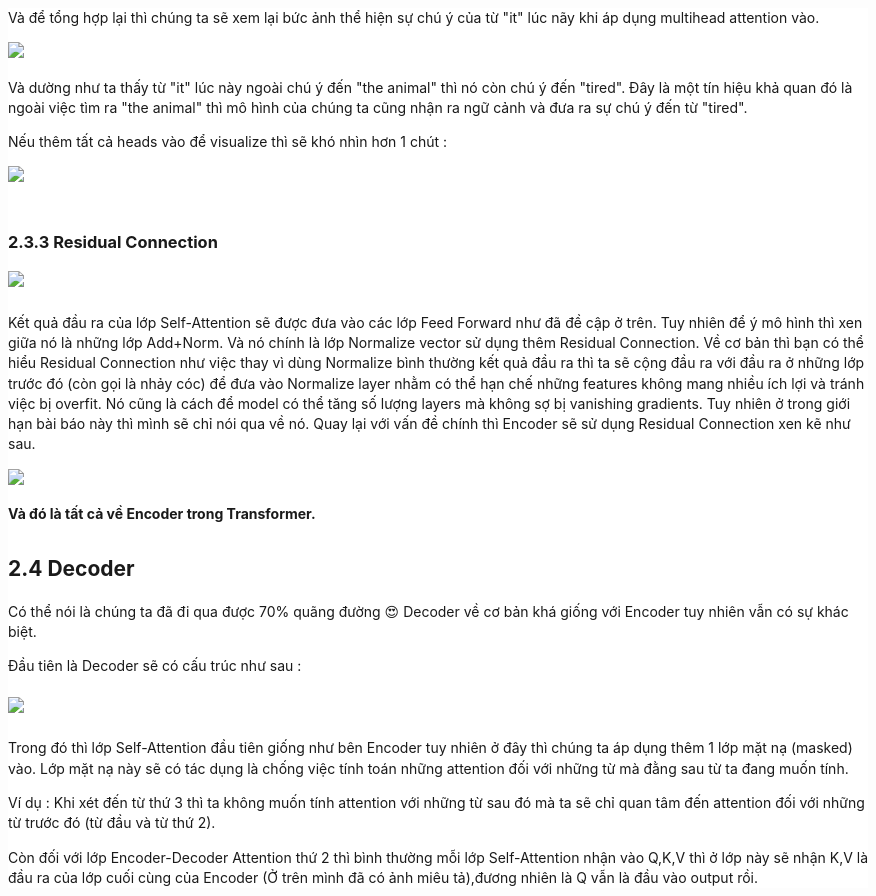 Và để tổng hợp lại thì chúng ta sẽ xem lại bức ảnh thể hiện sự chú ý của từ "it" lúc nãy khi áp dụng multihead attention vào.

![](https://i.imgur.com/dcy0Gwd.png)

Và dường như ta thấy từ "it" lúc này ngoài chú ý đến "the animal" thì nó còn chú ý đến "tired". Đây là một tín hiệu khả quan đó là ngoài việc tìm ra "the animal" thì mô hình của chúng ta cũng nhận ra ngữ cảnh và đưa ra sự chú ý đến từ "tired".

Nếu thêm tất cả heads vào để visualize thì sẽ khó nhìn hơn 1 chút : 

![](https://i.imgur.com/6heD6Zw.png)
<br><br>

### 2.3.3 Residual Connection
![](https://i.imgur.com/t7SNiTs.png)
<br><br>
Kết quả đầu ra của lớp Self-Attention sẽ được đưa vào các lớp Feed Forward như đã đề cập ở trên. Tuy nhiên để ý mô hình thì xen giữa nó là những lớp Add+Norm. Và nó chính là lớp Normalize vector sử dụng thêm Residual Connection.
Về cơ bản thì bạn có thể hiểu Residual Connection như việc thay vì dùng Normalize bình thường kết quả đầu ra thì ta sẽ cộng đầu ra với đầu ra ở những lớp trước đó (còn gọi là nhảy cóc) để đưa vào Normalize layer nhằm có thể hạn chế những features không mang nhiều ích lợi và tránh việc bị overfit. Nó cũng là cách để model có thể tăng số lượng layers mà không sợ bị vanishing gradients. Tuy nhiên ở trong giới hạn bài báo này thì mình sẽ chỉ nói qua về nó.
Quay lại với vấn đề chính thì Encoder sẽ sử dụng Residual Connection xen kẽ như sau.



![](https://i.imgur.com/mxY0fsa.png)


<p style="font-size=50px"><b>Và đó là tất cả về Encoder trong Transformer.</b></p>

## 2.4 Decoder

Có thể nói là chúng ta đã đi qua được 70% quãng đường :heart_eyes: Decoder về cơ bản khá giống với Encoder tuy nhiên vẫn có sự khác biệt.

Đầu tiên là Decoder sẽ có cấu trúc như sau :
<br><br>
![](https://i.imgur.com/o6f6ktb.png)
<br><br>
Trong đó thì lớp Self-Attention đầu tiên giống như bên Encoder tuy nhiên ở đây thì chúng ta áp dụng thêm 1 lớp mặt nạ (masked) vào. Lớp mặt nạ này sẽ có tác dụng là chống việc tính toán những attention đối với những từ mà đằng sau từ ta đang muốn tính.

Ví dụ : Khi xét đến từ thứ 3 thì ta không muốn tính attention với những từ sau đó mà ta sẽ chỉ quan tâm đến attention đối với những từ trước đó (từ đầu và từ thứ 2).

Còn đối với lớp Encoder-Decoder Attention thứ 2 thì bình thường mỗi lớp Self-Attention nhận vào Q,K,V thì ở lớp này sẽ nhận K,V là đầu ra của lớp cuối cùng của Encoder (Ở trên mình đã có ảnh miêu tả),đương nhiên là Q vẫn là đầu vào output rồi.
